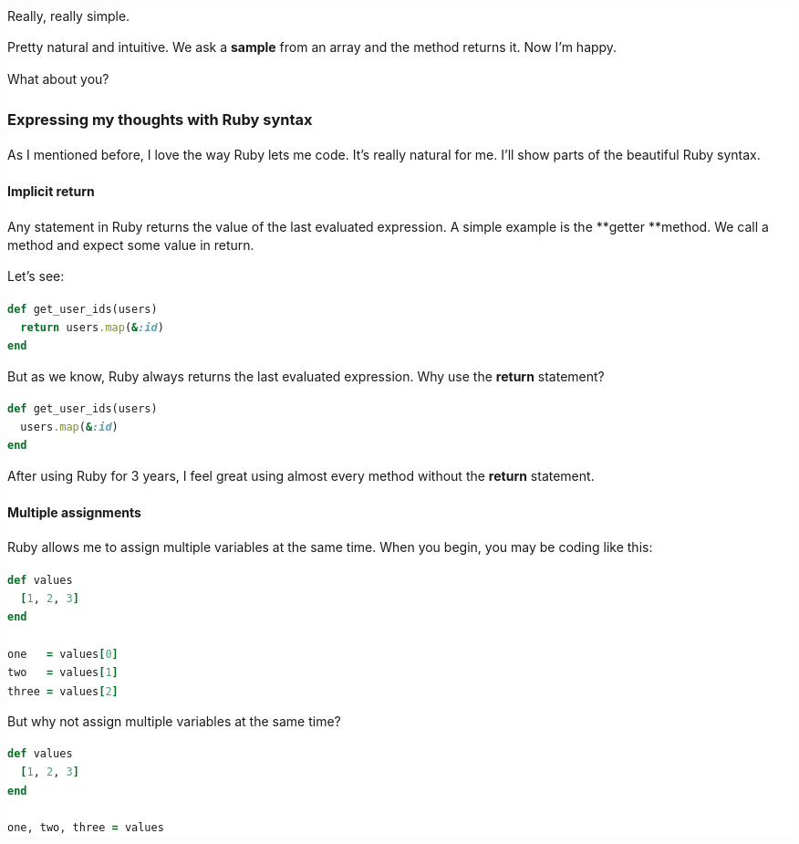 Really, really simple.

Pretty natural and intuitive. We ask a **sample** from an array and the method returns it. Now I’m happy.

What about you?

### Expressing my thoughts with Ruby syntax

As I mentioned before, I love the way Ruby lets me code. It’s really natural for me. I’ll show parts of the beautiful Ruby syntax.

#### Implicit return

Any statement in Ruby returns the value of the last evaluated expression. A simple example is the **getter **method. We call a method and expect some value in return.

Let’s see:

```ruby
def get_user_ids(users)
  return users.map(&:id)
end

```

But as we know, Ruby always returns the last evaluated expression. Why use the **return** statement?

```ruby
def get_user_ids(users)
  users.map(&:id)
end

```

After using Ruby for 3 years, I feel great using almost every method without the **return** statement.

#### Multiple assignments

Ruby allows me to assign multiple variables at the same time. When you begin, you may be coding like this:

```ruby
def values
  [1, 2, 3]
end

one   = values[0]
two   = values[1]
three = values[2]
```

But why not assign multiple variables at the same time?

```ruby
def values
  [1, 2, 3]
end

one, two, three = values

```
